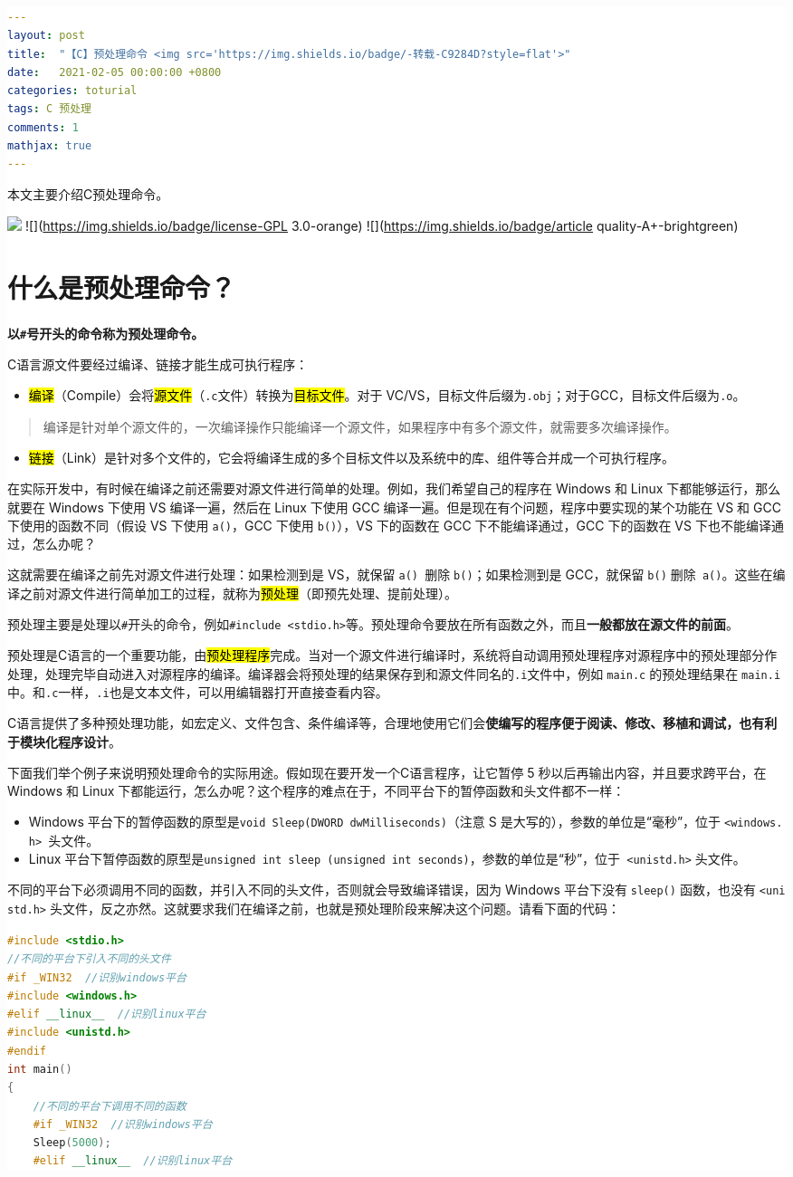 ```yaml
---
layout: post
title:  "【C】预处理命令 <img src='https://img.shields.io/badge/-转载-C9284D?style=flat'>"
date:   2021-02-05 00:00:00 +0800
categories: toturial
tags: C 预处理
comments: 1
mathjax: true
---
```


本文主要介绍C预处理命令。



![](https://img.shields.io/badge/reproduced-CSDN-blue) ![](https://img.shields.io/badge/license-GPL 3.0-orange) ![](https://img.shields.io/badge/article quality-A+-brightgreen)


# 什么是预处理命令？

**以`#`号开头的命令称为预处理命令。**

C语言源文件要经过编译、链接才能生成可执行程序：

- <mark>编译</mark>（Compile）会将<mark>源文件</mark>（`.c`文件）转换为<mark>目标文件</mark>。对于 VC/VS，目标文件后缀为`.obj`；对于GCC，目标文件后缀为`.o`。

> 编译是针对单个源文件的，一次编译操作只能编译一个源文件，如果程序中有多个源文件，就需要多次编译操作。

- <mark>链接</mark>（Link）是针对多个文件的，它会将编译生成的多个目标文件以及系统中的库、组件等合并成一个可执行程序。

在实际开发中，有时候在编译之前还需要对源文件进行简单的处理。例如，我们希望自己的程序在 Windows 和 Linux 下都能够运行，那么就要在 Windows 下使用 VS 编译一遍，然后在 Linux 下使用 GCC 编译一遍。但是现在有个问题，程序中要实现的某个功能在 VS 和 GCC 下使用的函数不同（假设 VS 下使用 `a()`，GCC 下使用 `b()`），VS 下的函数在 GCC 下不能编译通过，GCC 下的函数在 VS 下也不能编译通过，怎么办呢？

这就需要在编译之前先对源文件进行处理：如果检测到是 VS，就保留 `a() `删除 `b()`；如果检测到是 GCC，就保留 `b()` 删除` a()`。这些在编译之前对源文件进行简单加工的过程，就称为<mark>预处理</mark>（即预先处理、提前处理）。

预处理主要是处理以`#`开头的命令，例如`#include <stdio.h>`等。预处理命令要放在所有函数之外，而且**一般都放在源文件的前面**。

预处理是C语言的一个重要功能，由<mark>预处理程序</mark>完成。当对一个源文件进行编译时，系统将自动调用预处理程序对源程序中的预处理部分作处理，处理完毕自动进入对源程序的编译。编译器会将预处理的结果保存到和源文件同名的`.i`文件中，例如 `main.c` 的预处理结果在 `main.i` 中。和`.c`一样，`.i`也是文本文件，可以用编辑器打开直接查看内容。

C语言提供了多种预处理功能，如宏定义、文件包含、条件编译等，合理地使用它们会**使编写的程序便于阅读、修改、移植和调试，也有利于模块化程序设计**。

下面我们举个例子来说明预处理命令的实际用途。假如现在要开发一个C语言程序，让它暂停 5 秒以后再输出内容，并且要求跨平台，在 Windows 和 Linux 下都能运行，怎么办呢？这个程序的难点在于，不同平台下的暂停函数和头文件都不一样：

- Windows 平台下的暂停函数的原型是`void Sleep(DWORD dwMilliseconds)`（注意 S 是大写的），参数的单位是“毫秒”，位于 `<windows.h> `头文件。
- Linux 平台下暂停函数的原型是`unsigned int sleep (unsigned int seconds)`，参数的单位是“秒”，位于` <unistd.h>` 头文件。


不同的平台下必须调用不同的函数，并引入不同的头文件，否则就会导致编译错误，因为 Windows 平台下没有 `sleep()` 函数，也没有 `<unistd.h>` 头文件，反之亦然。这就要求我们在编译之前，也就是预处理阶段来解决这个问题。请看下面的代码：

```cpp
#include <stdio.h>
//不同的平台下引入不同的头文件
#if _WIN32  //识别windows平台
#include <windows.h>
#elif __linux__  //识别linux平台
#include <unistd.h>
#endif
int main() 
{   
    //不同的平台下调用不同的函数 
    #if _WIN32  //识别windows平台  
    Sleep(5000);   
    #elif __linux__  //识别linux平台 
```